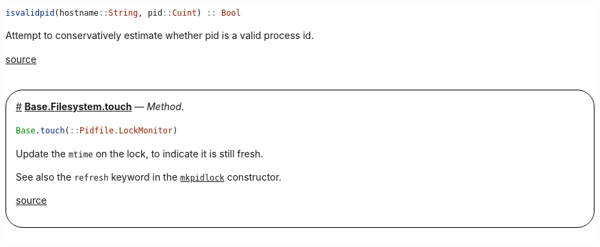 ```julia
isvalidpid(hostname::String, pid::Cuint) :: Bool
```


Attempt to conservatively estimate whether pid is a valid process id.


[source](https://github.com/JuliaLang/julia/blob/d0ea96fb3beee191e4f46c76ae048c5a0ef4a3a8/stdlib/FileWatching/src/pidfile.jl#L172-L176)

</div>
<br>
<div style='border-width:1px; border-style:solid; border-color:black; padding: 1em; border-radius: 25px;'>
<a id='Base.Filesystem.touch-Tuple{FileWatching.Pidfile.LockMonitor}' href='#Base.Filesystem.touch-Tuple{FileWatching.Pidfile.LockMonitor}'>#</a>&nbsp;<b><u>Base.Filesystem.touch</u></b> &mdash; <i>Method</i>.




```julia
Base.touch(::Pidfile.LockMonitor)
```


Update the `mtime` on the lock, to indicate it is still fresh.

See also the `refresh` keyword in the [`mkpidlock`](/stdlib/FileWatching#FileWatching.Pidfile.mkpidlock) constructor.


[source](https://github.com/JuliaLang/julia/blob/d0ea96fb3beee191e4f46c76ae048c5a0ef4a3a8/stdlib/FileWatching/src/pidfile.jl#L124-L130)

</div>
<br>
